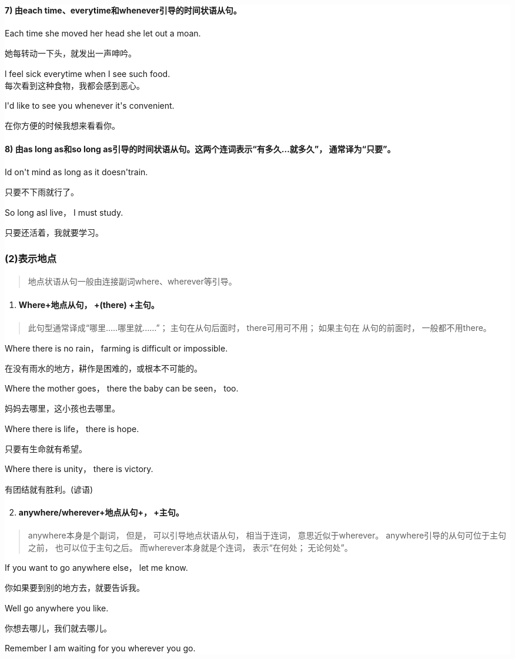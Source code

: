 ####   7) 由each time、everytime和whenever引导的时间状语从句。  

  Each time she moved her head she let out a moan.  

她每转动一下头，就发出一声呻吟。  

  l feel sick everytime when I see  such food.  
每次看到这种食物，我都会感到恶心。  

  I'd like to see you whenever it's convenient.  

在你方便的时候我想来看看你。

####   8) 由as long as和so long as引导的时间状语从句。这两个连词表示“有多久…就多久”， 通常译为“只要”。  

  Id on't mind as long as it doesn'train.  

只要不下雨就行了。   

  So long asl live， I must study.  

只要还活着，我就要学习。  

###   (2)表示地点  

>   地点状语从句一般由连接副词where、wherever等引导。  

1) #### Where+地点从句， +(there) +主句。  

>   此句型通常译成“哪里…..哪里就……”； 主句在从句后面时， there可用可不用； 如果主句在  从句的前面时， 一般都不用there。  

  Where there is no rain， farming is  difficult or impossible.  

  在没有雨水的地方，耕作是困难的，或根本不可能的。  

  Where the mother goes， there the  baby can be seen， too.  

妈妈去哪里，这小孩也去哪里。  

  Where there is life， there is hope.  

  只要有生命就有希望。  

  Where there is unity， there is  victory.  

  有团结就有胜利。(谚语)  

2) #### anywhere/wherever+地点从句+， +主句。  

>   anywhere本身是个副词， 但是， 可以引导地点状语从句， 相当于连词， 意思近似于wherever。  anywhere引导的从句可位于主句之前， 也可以位于主句之后。  而wherever本身就是个连词， 表示“在何处； 无论何处”。  

  If you want to go anywhere else， let me know. 

 你如果要到别的地方去，就要告诉我。  

Well go anywhere you like.  

  你想去哪儿，我们就去哪儿。  

  Remember I am waiting for you wherever you  go.  
